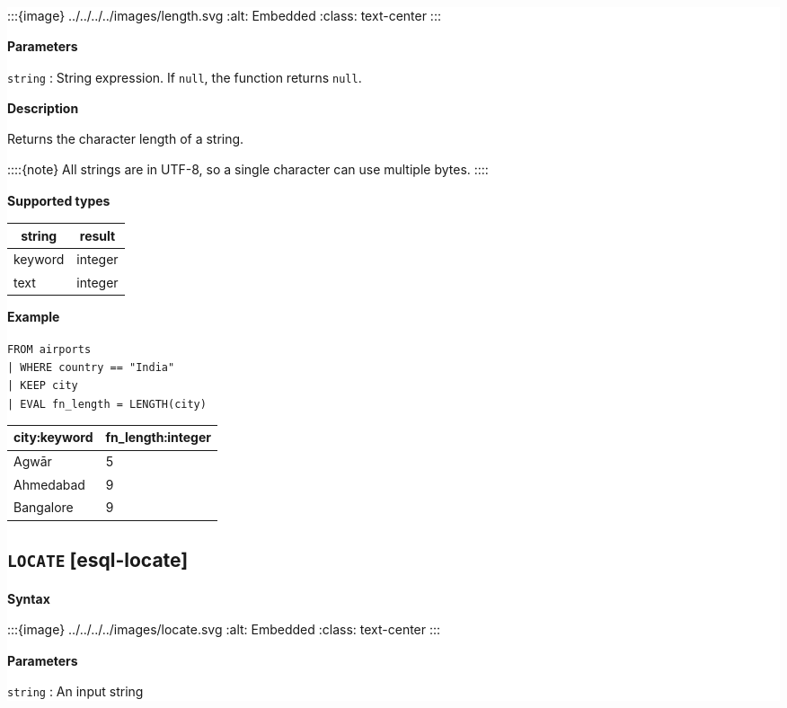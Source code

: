 :::{image} ../../../../images/length.svg
:alt: Embedded
:class: text-center
:::

**Parameters**

`string`
:   String expression. If `null`, the function returns `null`.

**Description**

Returns the character length of a string.

::::{note}
All strings are in UTF-8, so a single character can use multiple bytes.
::::


**Supported types**

| string | result |
| --- | --- |
| keyword | integer |
| text | integer |

**Example**

```esql
FROM airports
| WHERE country == "India"
| KEEP city
| EVAL fn_length = LENGTH(city)
```

| city:keyword | fn_length:integer |
| --- | --- |
| Agwār | 5 |
| Ahmedabad | 9 |
| Bangalore | 9 |


## `LOCATE` [esql-locate]

**Syntax**

:::{image} ../../../../images/locate.svg
:alt: Embedded
:class: text-center
:::

**Parameters**

`string`
:   An input string
